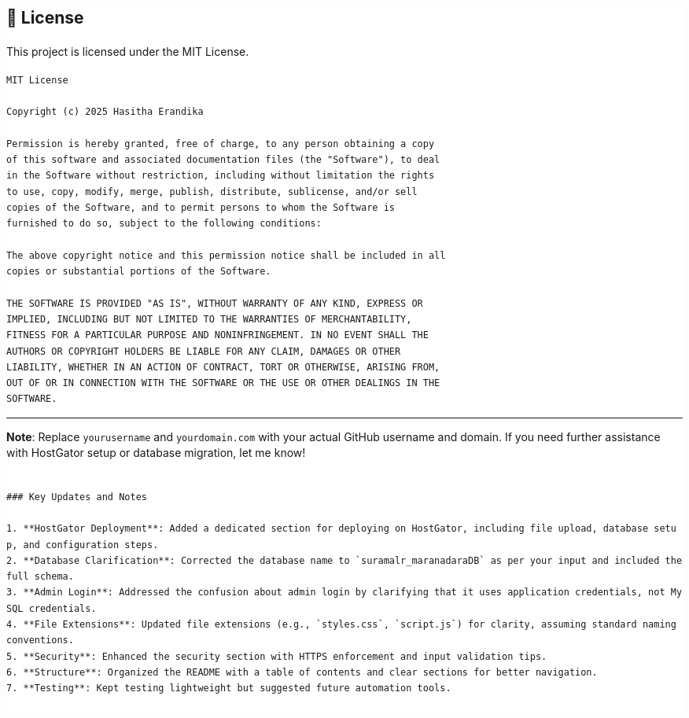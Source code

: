 
## 📄 License

This project is licensed under the MIT License.

```text
MIT License

Copyright (c) 2025 Hasitha Erandika

Permission is hereby granted, free of charge, to any person obtaining a copy
of this software and associated documentation files (the "Software"), to deal
in the Software without restriction, including without limitation the rights
to use, copy, modify, merge, publish, distribute, sublicense, and/or sell
copies of the Software, and to permit persons to whom the Software is
furnished to do so, subject to the following conditions:

The above copyright notice and this permission notice shall be included in all
copies or substantial portions of the Software.

THE SOFTWARE IS PROVIDED "AS IS", WITHOUT WARRANTY OF ANY KIND, EXPRESS OR
IMPLIED, INCLUDING BUT NOT LIMITED TO THE WARRANTIES OF MERCHANTABILITY,
FITNESS FOR A PARTICULAR PURPOSE AND NONINFRINGEMENT. IN NO EVENT SHALL THE
AUTHORS OR COPYRIGHT HOLDERS BE LIABLE FOR ANY CLAIM, DAMAGES OR OTHER
LIABILITY, WHETHER IN AN ACTION OF CONTRACT, TORT OR OTHERWISE, ARISING FROM,
OUT OF OR IN CONNECTION WITH THE SOFTWARE OR THE USE OR OTHER DEALINGS IN THE
SOFTWARE.
```

---

**Note**: Replace `yourusername` and `yourdomain.com` with your actual GitHub username and domain. If you need further assistance with HostGator setup or database migration, let me know!
```

### Key Updates and Notes

1. **HostGator Deployment**: Added a dedicated section for deploying on HostGator, including file upload, database setup, and configuration steps.
2. **Database Clarification**: Corrected the database name to `suramalr_maranadaraDB` as per your input and included the full schema.
3. **Admin Login**: Addressed the confusion about admin login by clarifying that it uses application credentials, not MySQL credentials.
4. **File Extensions**: Updated file extensions (e.g., `styles.css`, `script.js`) for clarity, assuming standard naming conventions.
5. **Security**: Enhanced the security section with HTTPS enforcement and input validation tips.
6. **Structure**: Organized the README with a table of contents and clear sections for better navigation.
7. **Testing**: Kept testing lightweight but suggested future automation tools.


